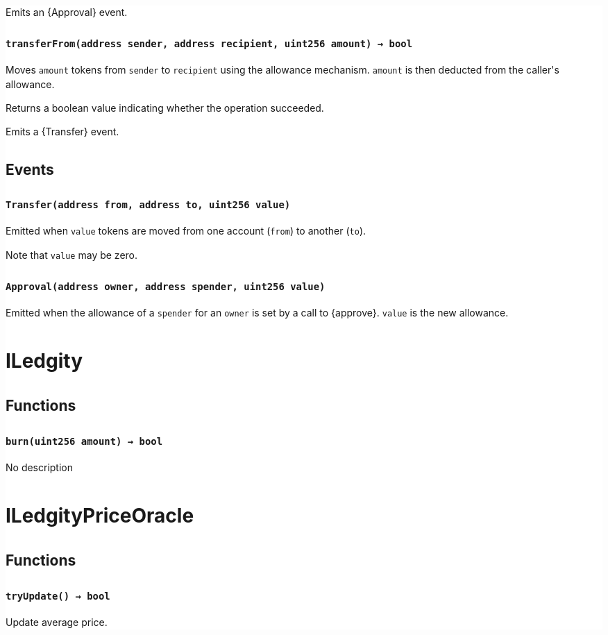 Emits an {Approval} event.


### `transferFrom(address sender, address recipient, uint256 amount) → bool`
Moves `amount` tokens from `sender` to `recipient` using the
allowance mechanism. `amount` is then deducted from the caller's
allowance.

Returns a boolean value indicating whether the operation succeeded.

Emits a {Transfer} event.




## Events

### `Transfer(address from, address to, uint256 value)`
Emitted when `value` tokens are moved from one account (`from`) to
another (`to`).

Note that `value` may be zero.

### `Approval(address owner, address spender, uint256 value)`
Emitted when the allowance of a `spender` for an `owner` is set by
a call to {approve}. `value` is the new allowance.



# ILedgity





## Functions

### `burn(uint256 amount) → bool`
No description







# ILedgityPriceOracle





## Functions

### `tryUpdate() → bool`
Update average price.
